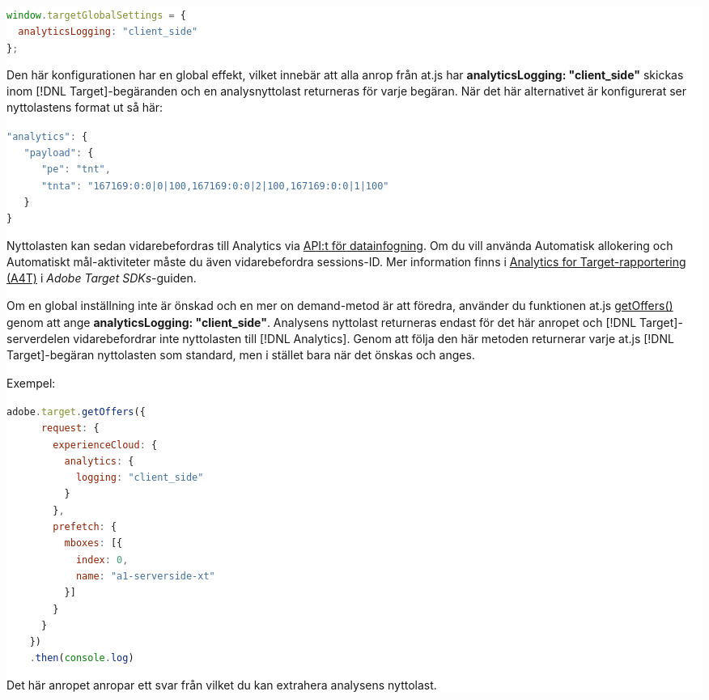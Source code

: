 ```javascript
window.targetGlobalSettings = {
  analyticsLogging: "client_side"
};
```

Den här konfigurationen har en global effekt, vilket innebär att alla anrop från at.js har **analyticsLogging: &quot;client_side&quot;** skickas inom [!DNL Target]-begäranden och en analysnyttolast returneras för varje begäran. När det här alternativet är konfigurerat ser nyttolastens format ut så här:

```javascript
"analytics": {
   "payload": {
      "pe": "tnt",
      "tnta": "167169:0:0|0|100,167169:0:0|2|100,167169:0:0|1|100"
   }
}
```

Nyttolasten kan sedan vidarebefordras till Analytics via [API:t för datainfogning](https://helpx.adobe.com/analytics/kb/data-insertion-api-post-method-adobe-analytics.html). Om du vill använda Automatisk allokering och Automatiskt mål-aktiviteter måste du även vidarebefordra sessions-ID. Mer information finns i [Analytics for Target-rapportering (A4T)](https://adobetarget-sdks.gitbook.io/docs/integration-with-experience-cloud/analytics-for-target-a4t-reporting) i *Adobe Target SDKs*-guiden.

Om en global inställning inte är önskad och en mer on demand-metod är att föredra, använder du funktionen at.js [getOffers()](/help/c-implementing-target/c-implementing-target-for-client-side-web/adobe-target-getoffers-atjs-2.md) genom att ange **analyticsLogging: &quot;client_side&quot;**. Analysens nyttolast returneras endast för det här anropet och [!DNL Target]-serverdelen vidarebefordrar inte nyttolasten till [!DNL Analytics]. Genom att följa den här metoden returnerar varje at.js [!DNL Target]-begäran nyttolasten som standard, men i stället bara när det önskas och anges.

Exempel:

```javascript
adobe.target.getOffers({
      request: {
        experienceCloud: {
          analytics: {
            logging: "client_side"
          }
        },
        prefetch: {
          mboxes: [{
            index: 0,
            name: "a1-serverside-xt"
          }]
        }
      }
    })
    .then(console.log)
```

Det här anropet anropar ett svar från vilket du kan extrahera analysens nyttolast.
